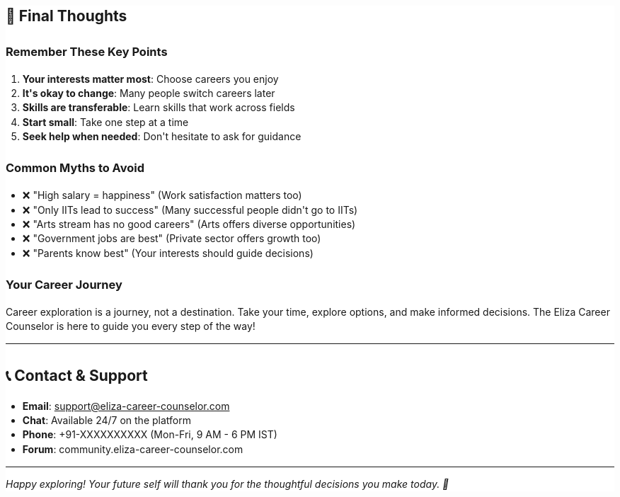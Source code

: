 
## 🎉 Final Thoughts

### Remember These Key Points

1. **Your interests matter most**: Choose careers you enjoy
2. **It's okay to change**: Many people switch careers later
3. **Skills are transferable**: Learn skills that work across fields
4. **Start small**: Take one step at a time
5. **Seek help when needed**: Don't hesitate to ask for guidance

### Common Myths to Avoid
- ❌ "High salary = happiness" (Work satisfaction matters too)
- ❌ "Only IITs lead to success" (Many successful people didn't go to IITs)
- ❌ "Arts stream has no good careers" (Arts offers diverse opportunities)
- ❌ "Government jobs are best" (Private sector offers growth too)
- ❌ "Parents know best" (Your interests should guide decisions)

### Your Career Journey
Career exploration is a journey, not a destination. Take your time, explore options, and make informed decisions. The Eliza Career Counselor is here to guide you every step of the way!

---

## 📞 Contact & Support

- **Email**: support@eliza-career-counselor.com
- **Chat**: Available 24/7 on the platform
- **Phone**: +91-XXXXXXXXXX (Mon-Fri, 9 AM - 6 PM IST)
- **Forum**: community.eliza-career-counselor.com

---

*Happy exploring! Your future self will thank you for the thoughtful decisions you make today. 🌟*
